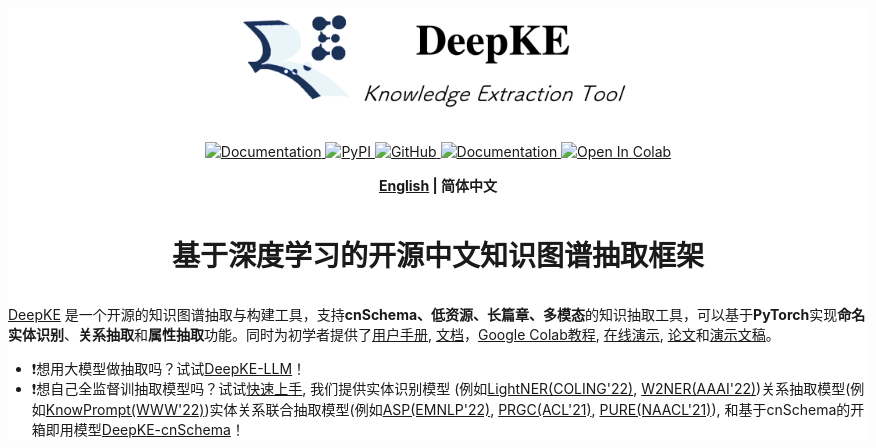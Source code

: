 <p align="center">
    <a href="https://github.com/zjunlp/deepke"> <img src="pics/logo.png" width="400"/></a>
<p>
<p align="center">  
    <a href="http://deepke.zjukg.cn">
        <img alt="Documentation" src="https://img.shields.io/badge/demo-website-blue">
    </a>
    <a href="https://pypi.org/project/deepke/#files">
        <img alt="PyPI" src="https://img.shields.io/pypi/v/deepke">
    </a>
    <a href="https://github.com/zjunlp/DeepKE/blob/master/LICENSE">
        <img alt="GitHub" src="https://img.shields.io/github/license/zjunlp/deepke">
    </a>
    <a href="http://zjunlp.github.io/DeepKE">
        <img alt="Documentation" src="https://img.shields.io/badge/doc-website-red">
    </a>
    <a href="https://colab.research.google.com/drive/1vS8YJhJltzw3hpJczPt24O0Azcs3ZpRi?usp=sharing">
        <img alt="Open In Colab" src="https://colab.research.google.com/assets/colab-badge.svg">
    </a>
</p>

<p align="center">
    <b> <a href="https://github.com/zjunlp/DeepKE/blob/main/README.md">English</a> | 简体中文 </b>
</p>


<h1 align="center">
    <p>基于深度学习的开源中文知识图谱抽取框架</p>
</h1>


[DeepKE](https://arxiv.org/pdf/2201.03335.pdf) 是一个开源的知识图谱抽取与构建工具，支持<b>cnSchema、低资源、长篇章、多模态</b>的知识抽取工具，可以基于<b>PyTorch</b>实现<b>命名实体识别</b>、<b>关系抽取</b>和<b>属性抽取</b>功能。同时为初学者提供了[用户手册](), [文档](https://zjunlp.github.io/DeepKE/)，[Google Colab教程](https://colab.research.google.com/drive/1vS8YJhJltzw3hpJczPt24O0Azcs3ZpRi?usp=sharing), [在线演示](http://deepke.zjukg.cn/CN/index.html), [论文](https://arxiv.org/pdf/2201.03335.pdf)和[演示文稿](https://github.com/zjunlp/DeepKE/blob/main/docs/slides/Slides-DeepKE-cn.pdf)。
- ❗想用大模型做抽取吗？试试[DeepKE-LLM](https://github.com/zjunlp/DeepKE/tree/main/example/llm/README_CN.md)！
- ❗想自己全监督训抽取模型吗？试试[快速上手](#快速上手), 我们提供实体识别模型 (例如[LightNER(COLING'22)](https://github.com/zjunlp/DeepKE/tree/main/example/ner/few-shot/README_CN.md), [W2NER(AAAI'22)](https://github.com/zjunlp/DeepKE/tree/main/example/ner/standard/w2ner/README_CN.md))关系抽取模型(例如[KnowPrompt(WWW'22)](https://github.com/zjunlp/DeepKE/tree/main/example/re/few-shot/README_CN.md))实体关系联合抽取模型(例如[ASP(EMNLP'22)](https://github.com/zjunlp/DeepKE/tree/main/example/triple/ASP/README_CN.md), [PRGC(ACL'21)](https://github.com/zjunlp/DeepKE/tree/main/example/triple/PRGC/README_CN.md), [PURE(NAACL'21)](https://github.com/zjunlp/DeepKE/tree/main/example/triple/PURE/README_CN.md)), 和基于cnSchema的开箱即用模型[DeepKE-cnSchema](https://github.com/zjunlp/DeepKE/tree/main/example/triple/cnschema/README_CN.md)！
